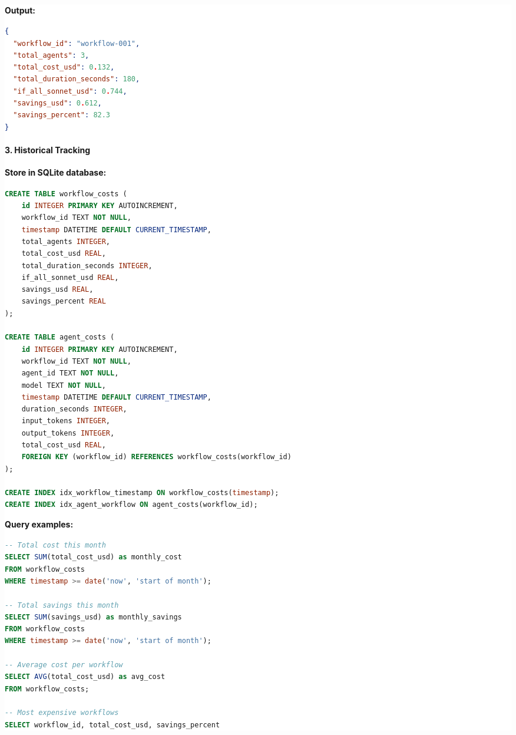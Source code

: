 **Output:**

```json
{
  "workflow_id": "workflow-001",
  "total_agents": 3,
  "total_cost_usd": 0.132,
  "total_duration_seconds": 180,
  "if_all_sonnet_usd": 0.744,
  "savings_usd": 0.612,
  "savings_percent": 82.3
}
```

#### 3. Historical Tracking

**Store in SQLite database:**

```sql
CREATE TABLE workflow_costs (
    id INTEGER PRIMARY KEY AUTOINCREMENT,
    workflow_id TEXT NOT NULL,
    timestamp DATETIME DEFAULT CURRENT_TIMESTAMP,
    total_agents INTEGER,
    total_cost_usd REAL,
    total_duration_seconds INTEGER,
    if_all_sonnet_usd REAL,
    savings_usd REAL,
    savings_percent REAL
);

CREATE TABLE agent_costs (
    id INTEGER PRIMARY KEY AUTOINCREMENT,
    workflow_id TEXT NOT NULL,
    agent_id TEXT NOT NULL,
    model TEXT NOT NULL,
    timestamp DATETIME DEFAULT CURRENT_TIMESTAMP,
    duration_seconds INTEGER,
    input_tokens INTEGER,
    output_tokens INTEGER,
    total_cost_usd REAL,
    FOREIGN KEY (workflow_id) REFERENCES workflow_costs(workflow_id)
);

CREATE INDEX idx_workflow_timestamp ON workflow_costs(timestamp);
CREATE INDEX idx_agent_workflow ON agent_costs(workflow_id);
```

**Query examples:**

```sql
-- Total cost this month
SELECT SUM(total_cost_usd) as monthly_cost
FROM workflow_costs
WHERE timestamp >= date('now', 'start of month');

-- Total savings this month
SELECT SUM(savings_usd) as monthly_savings
FROM workflow_costs
WHERE timestamp >= date('now', 'start of month');

-- Average cost per workflow
SELECT AVG(total_cost_usd) as avg_cost
FROM workflow_costs;

-- Most expensive workflows
SELECT workflow_id, total_cost_usd, savings_percent
```